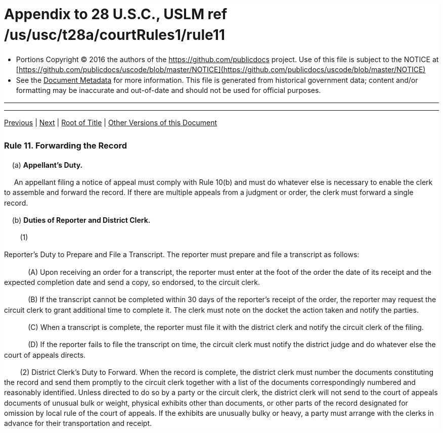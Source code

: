 ---
---

# Appendix to 28 U.S.C., USLM ref /us/usc/t28a/courtRules1/rule11

* Portions Copyright © 2016 the authors of the https://github.com/publicdocs project.
  Use of this file is subject to the NOTICE at [https://github.com/publicdocs/uscode/blob/master/NOTICE](https://github.com/publicdocs/uscode/blob/master/NOTICE)
* See the [Document Metadata](././../../../..//README.md) for more information.
  This file is generated from historical government data; content and/or formatting may be inaccurate and out-of-date and should not be used for official purposes.

----------
----------

[Previous](./../../../..//us/usc/t28a/courtRules1/m__us_usc_t28a_courtRules1_rule10.md) | [Next](./../../../..//us/usc/t28a/courtRules1/m__us_usc_t28a_courtRules1_rule12.md) | [Root of Title](./../../../../) | [Other Versions of this Document](https://publicdocs.github.io/go/links?ns=uslm&ref=%2Fus%2Fusc%2Ft28a%2FcourtRules1%2Frule11)

### Rule 11. Forwarding the Record

    (a) __Appellant’s Duty.__ 

     An appellant filing a notice of appeal must comply with Rule 10(b) and must do whatever else is necessary to enable the clerk to assemble and forward the record. If there are multiple appeals from a judgment or order, the clerk must forward a single record.

    (b) __Duties of Reporter and District Clerk.__ 

        (1)

 Reporter’s Duty to Prepare and File a Transcript. The reporter must prepare and file a transcript as follows:

            (A) Upon receiving an order for a transcript, the reporter must enter at the foot of the order the date of its receipt and the expected completion date and send a copy, so endorsed, to the circuit clerk.

            (B) If the transcript cannot be completed within 30 days of the reporter’s receipt of the order, the reporter may request the circuit clerk to grant additional time to complete it. The clerk must note on the docket the action taken and notify the parties.

            (C) When a transcript is complete, the reporter must file it with the district clerk and notify the circuit clerk of the filing.

            (D) If the reporter fails to file the transcript on time, the circuit clerk must notify the district judge and do whatever else the court of appeals directs.

        (2) District Clerk’s Duty to Forward. When the record is complete, the district clerk must number the documents constituting the record and send them promptly to the circuit clerk together with a list of the documents correspondingly numbered and reasonably identified. Unless directed to do so by a party or the circuit clerk, the district clerk will not send to the court of appeals documents of unusual bulk or weight, physical exhibits other than documents, or other parts of the record designated for omission by local rule of the court of appeals. If the exhibits are unusually bulky or heavy, a party must arrange with the clerks in advance for their transportation and receipt.
